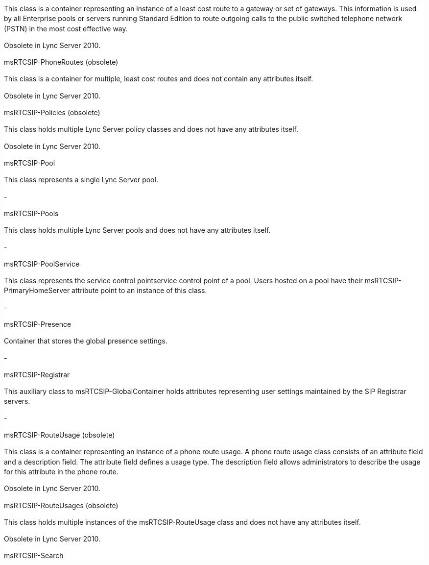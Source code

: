 <td><p>This class is a container representing an instance of a least cost route to a gateway or set of gateways. This information is used by all Enterprise pools or servers running Standard Edition to route outgoing calls to the public switched telephone network (PSTN) in the most cost effective way.</p></td>
<td><p>Obsolete in Lync Server 2010.</p></td>
</tr>
<tr class="odd">
<td><p>msRTCSIP-PhoneRoutes (obsolete)</p></td>
<td><p>This class is a container for multiple, least cost routes and does not contain any attributes itself.</p></td>
<td><p>Obsolete in Lync Server 2010.</p></td>
</tr>
<tr class="even">
<td><p>msRTCSIP-Policies (obsolete)</p></td>
<td><p>This class holds multiple Lync Server policy classes and does not have any attributes itself.</p></td>
<td><p>Obsolete in Lync Server 2010.</p></td>
</tr>
<tr class="odd">
<td><p>msRTCSIP-Pool</p></td>
<td><p>This class represents a single Lync Server pool.</p></td>
<td><p>-</p></td>
</tr>
<tr class="even">
<td><p>msRTCSIP-Pools</p></td>
<td><p>This class holds multiple Lync Server pools and does not have any attributes itself.</p></td>
<td><p>-</p></td>
</tr>
<tr class="odd">
<td><p>msRTCSIP-PoolService</p></td>
<td><p>This class represents the service control pointservice control point of a pool. Users hosted on a pool have their msRTCSIP-PrimaryHomeServer attribute point to an instance of this class.</p></td>
<td><p>-</p></td>
</tr>
<tr class="even">
<td><p>msRTCSIP-Presence</p></td>
<td><p>Container that stores the global presence settings.</p></td>
<td><p>-</p></td>
</tr>
<tr class="odd">
<td><p>msRTCSIP-Registrar</p></td>
<td><p>This auxiliary class to msRTCSIP-GlobalContainer holds attributes representing user settings maintained by the SIP Registrar servers.</p></td>
<td><p>-</p></td>
</tr>
<tr class="even">
<td><p>msRTCSIP-RouteUsage (obsolete)</p></td>
<td><p>This class is a container representing an instance of a phone route usage. A phone route usage class consists of an attribute field and a description field. The attribute field defines a usage type. The description field allows administrators to describe the usage for this attribute in the phone route.</p></td>
<td><p>Obsolete in Lync Server 2010.</p></td>
</tr>
<tr class="odd">
<td><p>msRTCSIP-RouteUsages (obsolete)</p></td>
<td><p>This class holds multiple instances of the msRTCSIP-RouteUsage class and does not have any attributes itself.</p></td>
<td><p>Obsolete in Lync Server 2010.</p></td>
</tr>
<tr class="even">
<td><p>msRTCSIP-Search</p></td>
